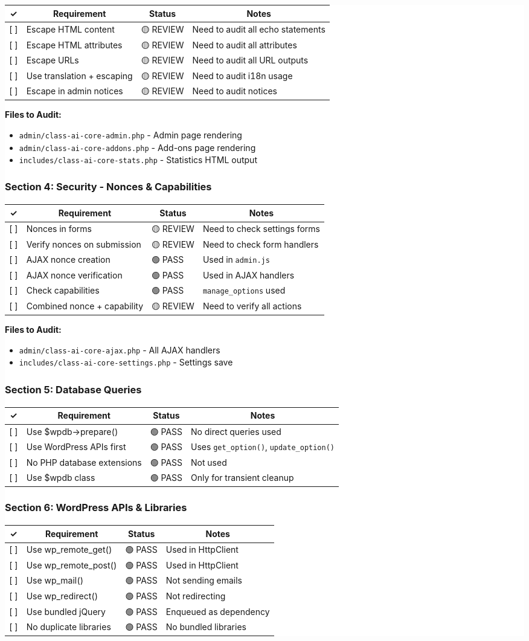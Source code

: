 | ✓ | Requirement | Status | Notes |
|---|-------------|--------|-------|
| [ ] | Escape HTML content | 🟡 REVIEW | Need to audit all echo statements |
| [ ] | Escape HTML attributes | 🟡 REVIEW | Need to audit all attributes |
| [ ] | Escape URLs | 🟡 REVIEW | Need to audit all URL outputs |
| [ ] | Use translation + escaping | 🟡 REVIEW | Need to audit i18n usage |
| [ ] | Escape in admin notices | 🟡 REVIEW | Need to audit notices |

**Files to Audit:**
- `admin/class-ai-core-admin.php` - Admin page rendering
- `admin/class-ai-core-addons.php` - Add-ons page rendering
- `includes/class-ai-core-stats.php` - Statistics HTML output

### Section 4: Security - Nonces & Capabilities

| ✓ | Requirement | Status | Notes |
|---|-------------|--------|-------|
| [ ] | Nonces in forms | 🟡 REVIEW | Need to check settings forms |
| [ ] | Verify nonces on submission | 🟡 REVIEW | Need to check form handlers |
| [ ] | AJAX nonce creation | 🟢 PASS | Used in `admin.js` |
| [ ] | AJAX nonce verification | 🟢 PASS | Used in AJAX handlers |
| [ ] | Check capabilities | 🟢 PASS | `manage_options` used |
| [ ] | Combined nonce + capability | 🟡 REVIEW | Need to verify all actions |

**Files to Audit:**
- `admin/class-ai-core-ajax.php` - All AJAX handlers
- `includes/class-ai-core-settings.php` - Settings save

### Section 5: Database Queries

| ✓ | Requirement | Status | Notes |
|---|-------------|--------|-------|
| [ ] | Use $wpdb->prepare() | 🟢 PASS | No direct queries used |
| [ ] | Use WordPress APIs first | 🟢 PASS | Uses `get_option()`, `update_option()` |
| [ ] | No PHP database extensions | 🟢 PASS | Not used |
| [ ] | Use $wpdb class | 🟢 PASS | Only for transient cleanup |

### Section 6: WordPress APIs & Libraries

| ✓ | Requirement | Status | Notes |
|---|-------------|--------|-------|
| [ ] | Use wp_remote_get() | 🟢 PASS | Used in HttpClient |
| [ ] | Use wp_remote_post() | 🟢 PASS | Used in HttpClient |
| [ ] | Use wp_mail() | 🟢 PASS | Not sending emails |
| [ ] | Use wp_redirect() | 🟢 PASS | Not redirecting |
| [ ] | Use bundled jQuery | 🟢 PASS | Enqueued as dependency |
| [ ] | No duplicate libraries | 🟢 PASS | No bundled libraries |
